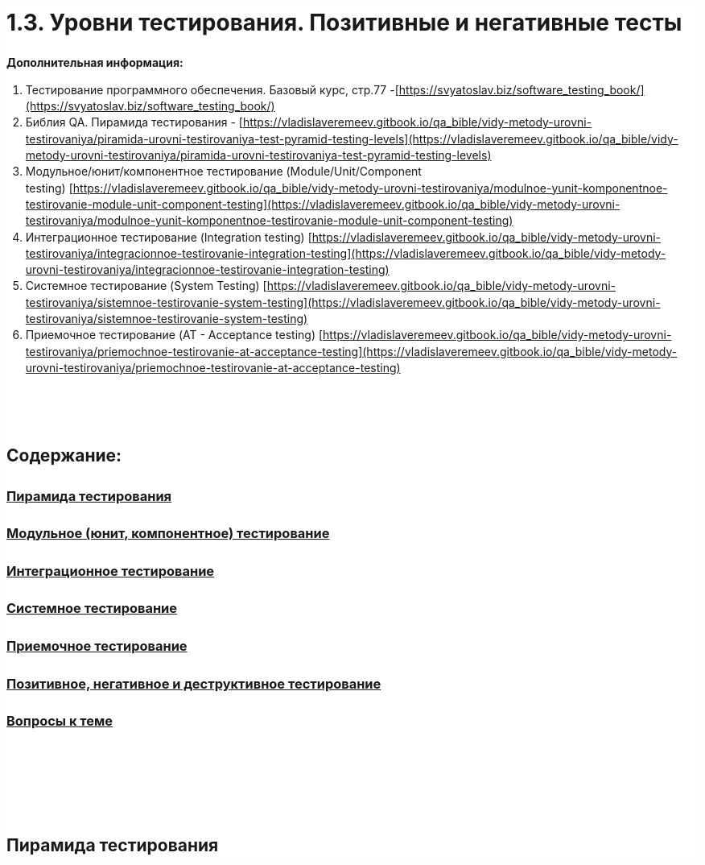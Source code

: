 # 1.3. Уровни тестирования. Позитивные и негативные тесты

**Дополнительная информация:**

1. Тестирование программного обеспечения. Базовый курс, стр.77 -[https://svyatoslav.biz/software_testing_book/](https://svyatoslav.biz/software_testing_book/)
2. Библия QA. Пирамида тестирования - [https://vladislaveremeev.gitbook.io/qa_bible/vidy-metody-urovni-testirovaniya/piramida-urovni-testirovaniya-test-pyramid-testing-levels](https://vladislaveremeev.gitbook.io/qa_bible/vidy-metody-urovni-testirovaniya/piramida-urovni-testirovaniya-test-pyramid-testing-levels)
3. Модульное/юнит/компонентное тестирование (Module/Unit/Component testing) [https://vladislaveremeev.gitbook.io/qa_bible/vidy-metody-urovni-testirovaniya/modulnoe-yunit-komponentnoe-testirovanie-module-unit-component-testing](https://vladislaveremeev.gitbook.io/qa_bible/vidy-metody-urovni-testirovaniya/modulnoe-yunit-komponentnoe-testirovanie-module-unit-component-testing)
4. Интеграционное тестирование (Integration testing) [https://vladislaveremeev.gitbook.io/qa_bible/vidy-metody-urovni-testirovaniya/integracionnoe-testirovanie-integration-testing](https://vladislaveremeev.gitbook.io/qa_bible/vidy-metody-urovni-testirovaniya/integracionnoe-testirovanie-integration-testing)
5. Системное тестирование (System Testing) [https://vladislaveremeev.gitbook.io/qa_bible/vidy-metody-urovni-testirovaniya/sistemnoe-testirovanie-system-testing](https://vladislaveremeev.gitbook.io/qa_bible/vidy-metody-urovni-testirovaniya/sistemnoe-testirovanie-system-testing)
6. Приемочное тестирование (AT - Acceptance testing) [https://vladislaveremeev.gitbook.io/qa_bible/vidy-metody-urovni-testirovaniya/priemochnoe-testirovanie-at-acceptance-testing](https://vladislaveremeev.gitbook.io/qa_bible/vidy-metody-urovni-testirovaniya/priemochnoe-testirovanie-at-acceptance-testing)
<br>
<br>

## Содержание:
### [Пирамида тестирования](#text1)
### [Модульное (юнит, компонентное) тестирование](#text2)
### [Интеграционное тестирование](#text3)
### [Системное тестирование](#text4)
### [Приемочное тестирование](#text5)
### [Позитивное, негативное и деструктивное тестирование](#text6)
### [Вопросы к теме](#task1)
<br>
<br>
<br>
<br>

<a id='text1'></a>
## **Пирамида тестирования**
